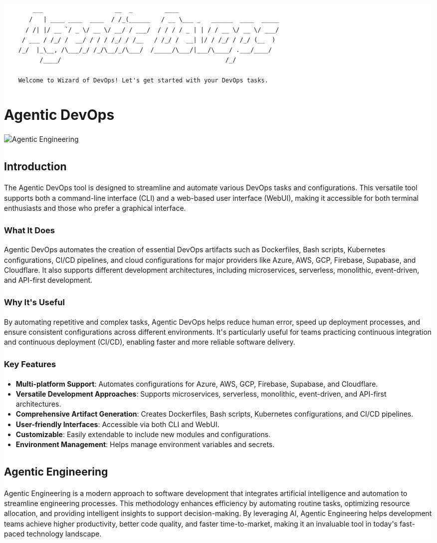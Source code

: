 ```
        ___                    __  _         ____                            
       /   | ____ ____  ____  / /_(______   / __ \___ _   ______  ____  _____
      / /| |/ __ `/ _ \/ __ \/ __/ / ___/  / / / / _ | | / / __ \/ __ \/ ___/
     / ___ / /_/ /  __/ / / / /_/ / /__   / /_/ /  __| |/ / /_/ / /_/ (__  ) 
    /_/  |_\__, /\___/_/ /_/\__/_/\___/  /_____/\___/|___/\____/ .___/____/  
          /____/                                              /_/            

    Welcome to Wizard of DevOps! Let's get started with your DevOps tasks.
```

# Agentic DevOps 

![Agentic Engineering](./assets/2.png)

## Introduction

The Agentic DevOps tool is designed to streamline and automate various DevOps tasks and configurations. This versatile tool supports both a command-line interface (CLI) and a web-based user interface (WebUI), making it accessible for both terminal enthusiasts and those who prefer a graphical interface. 

### What It Does

Agentic DevOps automates the creation of essential DevOps artifacts such as Dockerfiles, Bash scripts, Kubernetes configurations, CI/CD pipelines, and cloud configurations for major providers like Azure, AWS, GCP, Firebase, Supabase, and Cloudflare. It also supports different development architectures, including microservices, serverless, monolithic, event-driven, and API-first development.

### Why It's Useful

By automating repetitive and complex tasks, Agentic DevOps helps reduce human error, speed up deployment processes, and ensure consistent configurations across different environments. It's particularly useful for teams practicing continuous integration and continuous deployment (CI/CD), enabling faster and more reliable software delivery.

### Key Features

- **Multi-platform Support**: Automates configurations for Azure, AWS, GCP, Firebase, Supabase, and Cloudflare.
- **Versatile Development Approaches**: Supports microservices, serverless, monolithic, event-driven, and API-first architectures.
- **Comprehensive Artifact Generation**: Creates Dockerfiles, Bash scripts, Kubernetes configurations, and CI/CD pipelines.
- **User-friendly Interfaces**: Accessible via both CLI and WebUI.
- **Customizable**: Easily extendable to include new modules and configurations.
- **Environment Management**: Helps manage environment variables and secrets.

## Agentic Engineering
Agentic Engineering is a modern approach to software development that integrates artificial intelligence and automation to streamline engineering processes. This methodology enhances efficiency by automating routine tasks, optimizing resource allocation, and providing intelligent insights to support decision-making. By leveraging AI, Agentic Engineering helps development teams achieve higher productivity, better code quality, and faster time-to-market, making it an invaluable tool in today's fast-paced technology landscape.
